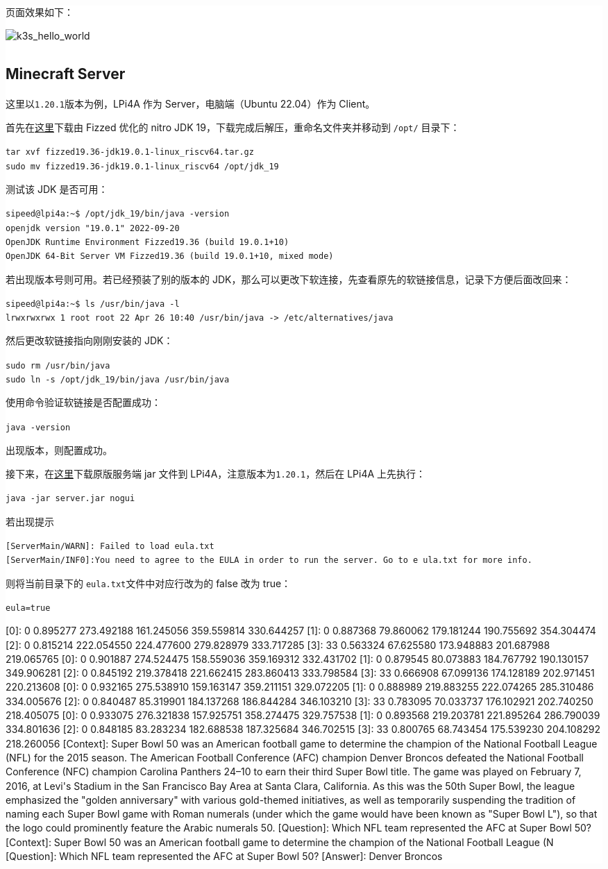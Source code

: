 页面效果如下：

![k3s_hello_world](./assets/application/k3s_hello_world.png)




## Minecraft Server

这里以`1.20.1`版本为例，LPi4A 作为 Server，电脑端（Ubuntu 22.04）作为 Client。

首先在[这里](https://github.com/fizzed/nitro/releases/tag/builds)下载由 Fizzed 优化的 nitro JDK 19，下载完成后解压，重命名文件夹并移动到 `/opt/` 目录下：
```shell
tar xvf fizzed19.36-jdk19.0.1-linux_riscv64.tar.gz
sudo mv fizzed19.36-jdk19.0.1-linux_riscv64 /opt/jdk_19
```

测试该 JDK 是否可用：
```shell
sipeed@lpi4a:~$ /opt/jdk_19/bin/java -version
openjdk version "19.0.1" 2022-09-20
OpenJDK Runtime Environment Fizzed19.36 (build 19.0.1+10)
OpenJDK 64-Bit Server VM Fizzed19.36 (build 19.0.1+10, mixed mode)
```

若出现版本号则可用。若已经预装了别的版本的 JDK，那么可以更改下软连接，先查看原先的软链接信息，记录下方便后面改回来：
```shell
sipeed@lpi4a:~$ ls /usr/bin/java -l
lrwxrwxrwx 1 root root 22 Apr 26 10:40 /usr/bin/java -> /etc/alternatives/java
```

然后更改软链接指向刚刚安装的 JDK：
```shell
sudo rm /usr/bin/java
sudo ln -s /opt/jdk_19/bin/java /usr/bin/java
```

使用命令验证软链接是否配置成功：
```shell
java -version
```
出现版本，则配置成功。

接下来，在[这里](https://www.minecraft.net/zh-hans/download)下载原版服务端 jar 文件到 LPi4A，注意版本为`1.20.1`，然后在 LPi4A 上先执行：
```shell
java -jar server.jar nogui
```

若出现提示
```shell
[ServerMain/WARN]: Failed to load eula.txt
[ServerMain/INF0]:You need to agree to the EULA in order to run the server. Go to e ula.txt for more info.
```

则将当前目录下的 `eula.txt`文件中对应行改为的 false 改为 true：
```shell
eula=true
```


[0]:    0       0.895277        273.492188      161.245056      359.559814      330.644257
[1]:    0       0.887368        79.860062       179.181244      190.755692      354.304474
[2]:    0       0.815214        222.054550      224.477600      279.828979      333.717285
[3]:    33      0.563324        67.625580       173.948883      201.687988      219.065765
[0]:    0       0.901887        274.524475      158.559036      359.169312      332.431702
[1]:    0       0.879545        80.073883       184.767792      190.130157      349.906281
[2]:    0       0.845192        219.378418      221.662415      283.860413      333.798584
[3]:    33      0.666908        67.099136       174.128189      202.971451      220.213608
[0]:    0       0.932165        275.538910      159.163147      359.211151      329.072205
[1]:    0       0.888989        219.883255      222.074265      285.310486      334.005676
[2]:    0       0.840487        85.319901       184.137268      186.844284      346.103210
[3]:    33      0.783095        70.033737       176.102921      202.740250      218.405075
[0]:    0       0.933075        276.321838      157.925751      358.274475      329.757538
[1]:    0       0.893568        219.203781      221.895264      286.790039      334.801636
[2]:    0       0.848185        83.283234       182.688538      187.325684      346.702515
[3]:    33      0.800765        68.743454       175.539230      204.108292      218.260056
[Context]:  Super Bowl 50 was an American football game to determine the champion of the National Football League (NFL) for the 2015 season. The American Football Conference (AFC) champion Denver Broncos defeated the National Football Conference (NFC) champion Carolina Panthers 24–10 to earn their third Super Bowl title. The game was played on February 7, 2016, at Levi's Stadium in the San Francisco Bay Area at Santa Clara, California. As this was the 50th Super Bowl, the league emphasized the "golden anniversary" with various gold-themed initiatives, as well as temporarily suspending the tradition of naming each Super Bowl game with Roman numerals (under which the game would have been known as "Super Bowl L"), so that the logo could prominently feature the Arabic numerals 50.
[Question]:  Which NFL team represented the AFC at Super Bowl 50?
[Context]:  Super Bowl 50 was an American football game to determine the champion of the National Football League (N
[Question]:  Which NFL team represented the AFC at Super Bowl 50?
[Answer]:  Denver Broncos